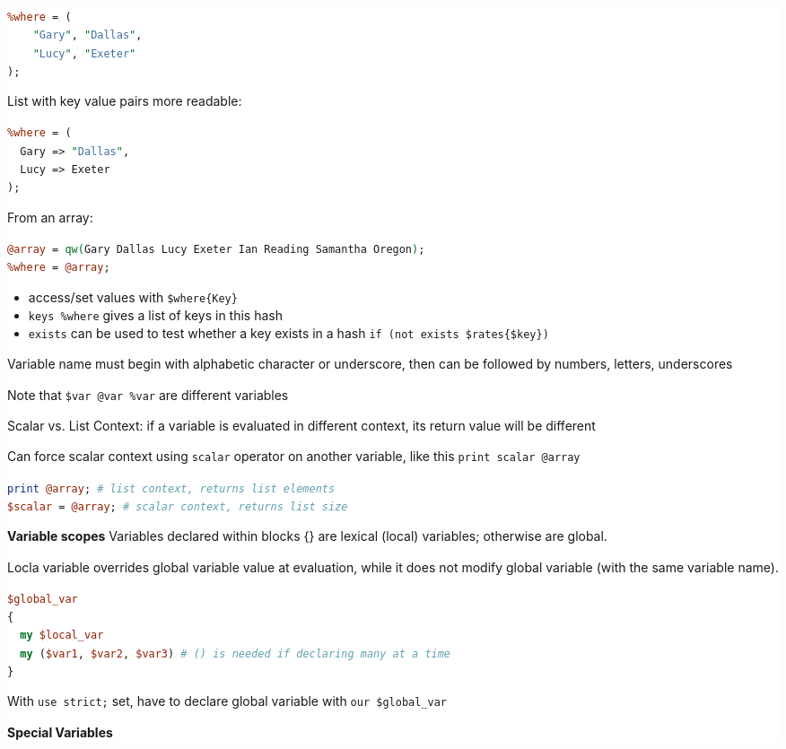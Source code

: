 ```perl
%where = (
    "Gary", "Dallas",
    "Lucy", "Exeter"
);
```

List with key value pairs more readable:

```perl
%where = (
  Gary => "Dallas",
  Lucy => Exeter
);
```
From an array:

```perl
@array = qw(Gary Dallas Lucy Exeter Ian Reading Samantha Oregon);
%where = @array;
```

- access/set values with `$where{Key}`
- `keys %where` gives a list of keys in this hash
- `exists` can be used to test whether a key exists in a hash `if (not exists $rates{$key})`

Variable name must begin with alphabetic character or underscore, then can be followed by numbers, letters, underscores

Note that `$var @var %var` are different variables

Scalar vs. List Context: if a variable is evaluated in different context, its return value will be different

Can force scalar context using `scalar` operator on another variable, like this `print scalar @array`

```perl
print @array; # list context, returns list elements
$scalar = @array; # scalar context, returns list size
```

**Variable scopes**
Variables declared within blocks {} are lexical (local) variables; otherwise are global.

Locla variable overrides global variable value at evaluation, while it does not modify global variable (with the same variable name).

```perl
$global_var
{
  my $local_var
  my ($var1, $var2, $var3) # () is needed if declaring many at a time
}
```

With `use strict;` set, have to declare global variable with `our $global_var`

**Special Variables**
